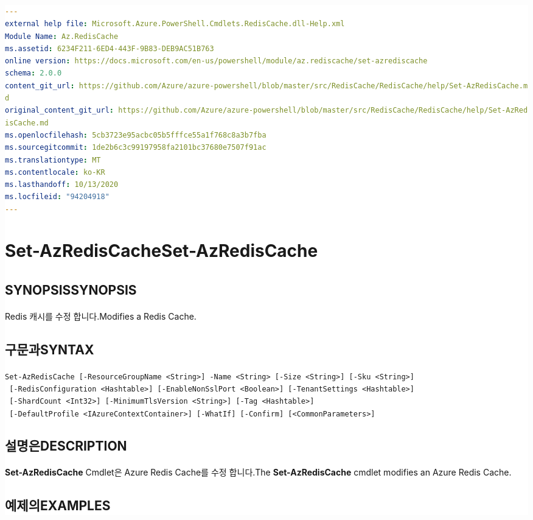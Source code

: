 ```yaml
---
external help file: Microsoft.Azure.PowerShell.Cmdlets.RedisCache.dll-Help.xml
Module Name: Az.RedisCache
ms.assetid: 6234F211-6ED4-443F-9B83-DEB9AC51B763
online version: https://docs.microsoft.com/en-us/powershell/module/az.rediscache/set-azrediscache
schema: 2.0.0
content_git_url: https://github.com/Azure/azure-powershell/blob/master/src/RedisCache/RedisCache/help/Set-AzRedisCache.md
original_content_git_url: https://github.com/Azure/azure-powershell/blob/master/src/RedisCache/RedisCache/help/Set-AzRedisCache.md
ms.openlocfilehash: 5cb3723e95acbc05b5fffce55a1f768c8a3b7fba
ms.sourcegitcommit: 1de2b6c3c99197958fa2101bc37680e7507f91ac
ms.translationtype: MT
ms.contentlocale: ko-KR
ms.lasthandoff: 10/13/2020
ms.locfileid: "94204918"
---
```

# <span data-ttu-id="56213-101">Set-AzRedisCache</span><span class="sxs-lookup"><span data-stu-id="56213-101">Set-AzRedisCache</span></span>

## <span data-ttu-id="56213-102">SYNOPSIS</span><span class="sxs-lookup"><span data-stu-id="56213-102">SYNOPSIS</span></span>
<span data-ttu-id="56213-103">Redis 캐시를 수정 합니다.</span><span class="sxs-lookup"><span data-stu-id="56213-103">Modifies a Redis Cache.</span></span>

## <span data-ttu-id="56213-104">구문과</span><span class="sxs-lookup"><span data-stu-id="56213-104">SYNTAX</span></span>

```
Set-AzRedisCache [-ResourceGroupName <String>] -Name <String> [-Size <String>] [-Sku <String>]
 [-RedisConfiguration <Hashtable>] [-EnableNonSslPort <Boolean>] [-TenantSettings <Hashtable>]
 [-ShardCount <Int32>] [-MinimumTlsVersion <String>] [-Tag <Hashtable>]
 [-DefaultProfile <IAzureContextContainer>] [-WhatIf] [-Confirm] [<CommonParameters>]
```

## <span data-ttu-id="56213-105">설명은</span><span class="sxs-lookup"><span data-stu-id="56213-105">DESCRIPTION</span></span>
<span data-ttu-id="56213-106">**Set-AzRedisCache** Cmdlet은 Azure Redis Cache를 수정 합니다.</span><span class="sxs-lookup"><span data-stu-id="56213-106">The **Set-AzRedisCache** cmdlet modifies an Azure Redis Cache.</span></span>

## <span data-ttu-id="56213-107">예제의</span><span class="sxs-lookup"><span data-stu-id="56213-107">EXAMPLES</span></span>
